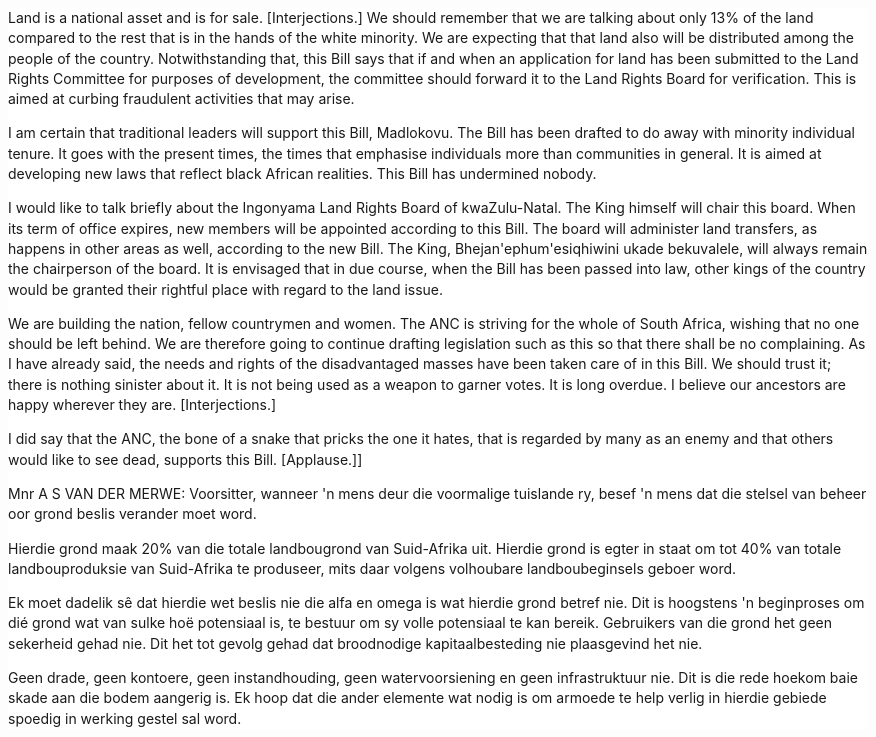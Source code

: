 Land is a national  asset  and  is  for  sale.  [Interjections.]  We  should
remember that we are talking about only 13% of  the  land  compared  to  the
rest that is in the hands of the white minority. We are expecting that  that
land  also  will  be  distributed  among  the   people   of   the   country.
Notwithstanding that, this Bill says that if and  when  an  application  for
land has been submitted  to  the  Land  Rights  Committee  for  purposes  of
development, the committee should forward it to the Land  Rights  Board  for
verification. This is  aimed  at  curbing  fraudulent  activities  that  may
arise.

I am certain that traditional leaders will  support  this  Bill,  Madlokovu.
The Bill has been drafted to do away with  minority  individual  tenure.  It
goes with the present times, the times that emphasise individuals more  than
communities in general. It is aimed at  developing  new  laws  that  reflect
black African realities. This Bill has undermined nobody.

I would like to talk briefly  about  the  Ingonyama  Land  Rights  Board  of
kwaZulu-Natal. The King himself will chair this  board.  When  its  term  of
office expires, new members will be appointed according to  this  Bill.  The
board will administer land transfers, as happens in  other  areas  as  well,
according  to  the  new  Bill.  The  King,   Bhejan'ephum'esiqhiwini   ukade
bekuvalele,  will  always  remain  the  chairperson  of  the  board.  It  is
envisaged that in due course, when the Bill has been passed into law,  other
kings of the country would be granted their rightful place  with  regard  to
the land issue.

We are building  the  nation,  fellow  countrymen  and  women.  The  ANC  is
striving for the whole of South Africa, wishing that no one should  be  left
behind. We are therefore going to  continue  drafting  legislation  such  as
this so that there shall be no complaining. As  I  have  already  said,  the
needs and rights of the disadvantaged masses have  been  taken  care  of  in
this Bill. We should trust it; there is nothing sinister  about  it.  It  is
not being used as a weapon to garner votes. It is long  overdue.  I  believe
our ancestors are happy wherever they are. [Interjections.]

I did say that the ANC, the bone of a snake that pricks the  one  it  hates,
that is regarded by many as an enemy and  that  others  would  like  to  see
dead, supports this Bill. [Applause.]]

Mnr A S VAN DER MERWE: Voorsitter,  wanneer  'n  mens  deur  die  voormalige
tuislande ry, besef 'n mens dat die stelsel  van  beheer  oor  grond  beslis
verander moet word.

Hierdie grond maak 20% van die  totale  landbougrond  van  Suid-Afrika  uit.
Hierdie grond is egter in staat om tot 40% van totale  landbouproduksie  van
Suid-Afrika te produseer,  mits  daar  volgens  volhoubare  landboubeginsels
geboer word.

Ek moet dadelik sê dat hierdie wet beslis nie  die  alfa  en  omega  is  wat
hierdie grond betref nie. Dit is hoogstens 'n beginproses om dié  grond  wat
van sulke hoë potensiaal is, te  bestuur  om  sy  volle  potensiaal  te  kan
bereik. Gebruikers van die grond het geen sekerheid gehad nie. Dit  het  tot
gevolg gehad dat broodnodige kapitaalbesteding nie plaasgevind het nie.

Geen drade, geen kontoere, geen  instandhouding,  geen  watervoorsiening  en
geen infrastruktuur nie. Dit is die rede hoekom baie  skade  aan  die  bodem
aangerig is. Ek hoop dat die ander elemente wat nodig is om armoede te  help
verlig in hierdie gebiede spoedig in werking gestel sal word.
